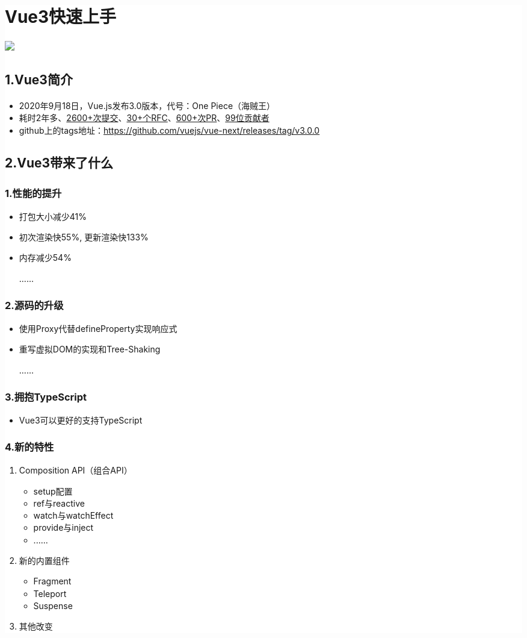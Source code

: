 # Vue3快速上手

<img src="https://user-images.githubusercontent.com/499550/93624428-53932780-f9ae-11ea-8d16-af949e16a09f.png" style="width:200px;" />

## 1.Vue3简介

*   2020年9月18日，Vue.js发布3.0版本，代号：One Piece（海贼王）
*   耗时2年多、[2600+次提交](https://github.com/vuejs/vue-next/graphs/commit-activity)、[30+个RFC](https://github.com/vuejs/rfcs/tree/master/active-rfcs)、[600+次PR](https://github.com/vuejs/vue-next/pulls?q=is%3Apr+is%3Amerged+-author%3Aapp%2Fdependabot-preview+)、[99位贡献者](https://github.com/vuejs/vue-next/graphs/contributors)
*   github上的tags地址：<https://github.com/vuejs/vue-next/releases/tag/v3.0.0>

## 2.Vue3带来了什么

### 1.性能的提升

*   打包大小减少41%

*   初次渲染快55%, 更新渲染快133%

*   内存减少54%

    ......

### 2.源码的升级

*   使用Proxy代替defineProperty实现响应式

*   重写虚拟DOM的实现和Tree-Shaking

    ......

### 3.拥抱TypeScript

*   Vue3可以更好的支持TypeScript

### 4.新的特性

1.  Composition API（组合API）

    *   setup配置
    *   ref与reactive
    *   watch与watchEffect
    *   provide与inject
    *   ......
2.  新的内置组件
    *   Fragment
    *   Teleport
    *   Suspense
3.  其他改变
